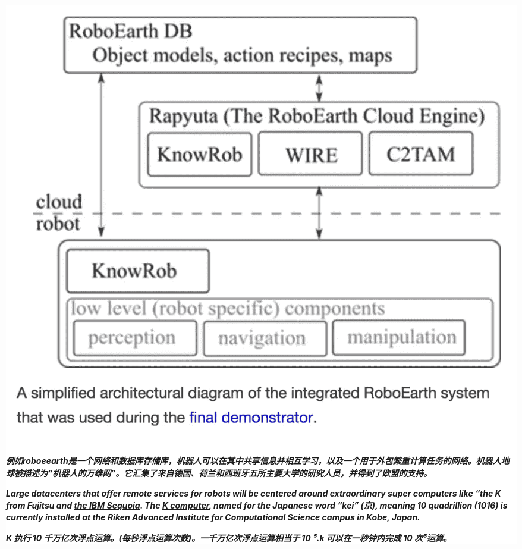 *****![](img/234155f9ffab9ae1eb434b3b1a0e08dc.png)*****

*****例如[**roboeearth**](http://roboearth.ethz.ch/)**是一个网络和数据库存储库，机器人可以在其中共享信息并相互学习，以及一个用于外包繁重计算任务的网络。机器人地球被描述为“机器人的万维网”。它汇集了来自德国、荷兰和西班牙五所主要大学的研究人员，并得到了欧盟的支持。*******

*******Large datacenters that offer remote services for robots will be centered around extraordinary super computers like “the K from Fujitsu and [**the IBM Sequoia**](https://en.wikipedia.org/wiki/IBM_Sequoia)**.** The [**K computer**](https://en.wikipedia.org/wiki/K_computer), named for the Japanese word “kei” (京), meaning 10 quadrillion (1016) is currently installed at the **Riken Advanced Institute for Computational Science** campus in Kobe, Japan.*******

*****K 执行 10 千万亿次浮点运算。(每秒浮点运算次数)。一千万亿次浮点运算相当于 10 ⁵.k 可以在一秒钟内完成 10 次⁵运算。*****
